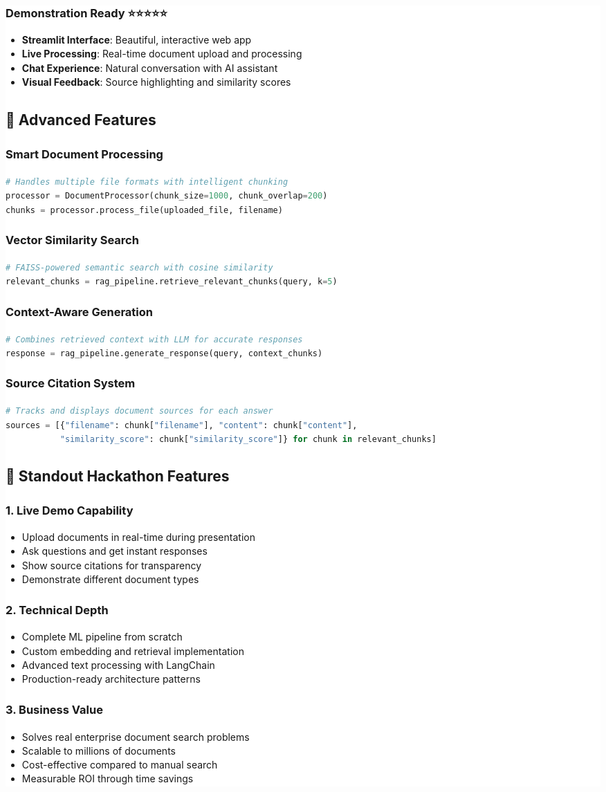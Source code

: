 ### Demonstration Ready ⭐⭐⭐⭐⭐
- **Streamlit Interface**: Beautiful, interactive web app
- **Live Processing**: Real-time document upload and processing
- **Chat Experience**: Natural conversation with AI assistant
- **Visual Feedback**: Source highlighting and similarity scores

## 🔧 Advanced Features

### Smart Document Processing
```python
# Handles multiple file formats with intelligent chunking
processor = DocumentProcessor(chunk_size=1000, chunk_overlap=200)
chunks = processor.process_file(uploaded_file, filename)
```

### Vector Similarity Search
```python
# FAISS-powered semantic search with cosine similarity
relevant_chunks = rag_pipeline.retrieve_relevant_chunks(query, k=5)
```

### Context-Aware Generation
```python
# Combines retrieved context with LLM for accurate responses
response = rag_pipeline.generate_response(query, context_chunks)
```

### Source Citation System
```python
# Tracks and displays document sources for each answer
sources = [{"filename": chunk["filename"], "content": chunk["content"], 
           "similarity_score": chunk["similarity_score"]} for chunk in relevant_chunks]
```

## 🌟 Standout Hackathon Features

### 1. **Live Demo Capability**
- Upload documents in real-time during presentation
- Ask questions and get instant responses
- Show source citations for transparency
- Demonstrate different document types

### 2. **Technical Depth**
- Complete ML pipeline from scratch
- Custom embedding and retrieval implementation
- Advanced text processing with LangChain
- Production-ready architecture patterns

### 3. **Business Value**
- Solves real enterprise document search problems
- Scalable to millions of documents
- Cost-effective compared to manual search
- Measurable ROI through time savings
